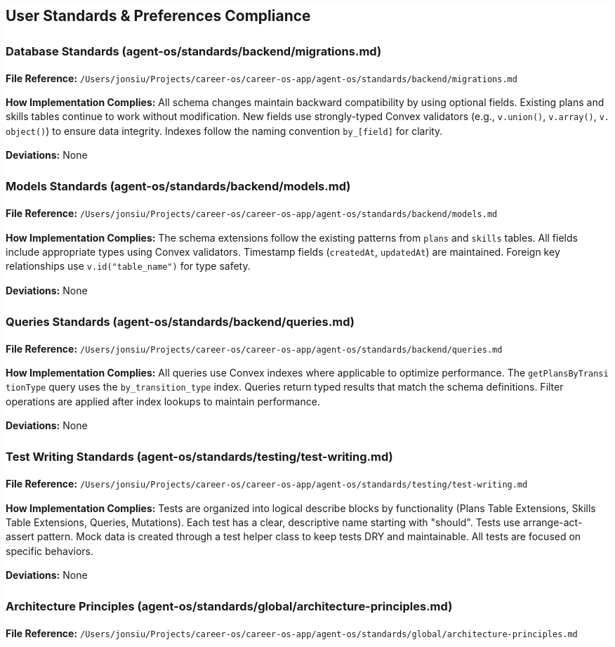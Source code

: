 ## User Standards & Preferences Compliance

### Database Standards (agent-os/standards/backend/migrations.md)
**File Reference:** `/Users/jonsiu/Projects/career-os/career-os-app/agent-os/standards/backend/migrations.md`

**How Implementation Complies:**
All schema changes maintain backward compatibility by using optional fields. Existing plans and skills tables continue to work without modification. New fields use strongly-typed Convex validators (e.g., `v.union()`, `v.array()`, `v.object()`) to ensure data integrity. Indexes follow the naming convention `by_[field]` for clarity.

**Deviations:** None

### Models Standards (agent-os/standards/backend/models.md)
**File Reference:** `/Users/jonsiu/Projects/career-os/career-os-app/agent-os/standards/backend/models.md`

**How Implementation Complies:**
The schema extensions follow the existing patterns from `plans` and `skills` tables. All fields include appropriate types using Convex validators. Timestamp fields (`createdAt`, `updatedAt`) are maintained. Foreign key relationships use `v.id("table_name")` for type safety.

**Deviations:** None

### Queries Standards (agent-os/standards/backend/queries.md)
**File Reference:** `/Users/jonsiu/Projects/career-os/career-os-app/agent-os/standards/backend/queries.md`

**How Implementation Complies:**
All queries use Convex indexes where applicable to optimize performance. The `getPlansByTransitionType` query uses the `by_transition_type` index. Queries return typed results that match the schema definitions. Filter operations are applied after index lookups to maintain performance.

**Deviations:** None

### Test Writing Standards (agent-os/standards/testing/test-writing.md)
**File Reference:** `/Users/jonsiu/Projects/career-os/career-os-app/agent-os/standards/testing/test-writing.md`

**How Implementation Complies:**
Tests are organized into logical describe blocks by functionality (Plans Table Extensions, Skills Table Extensions, Queries, Mutations). Each test has a clear, descriptive name starting with "should". Tests use arrange-act-assert pattern. Mock data is created through a test helper class to keep tests DRY and maintainable. All tests are focused on specific behaviors.

**Deviations:** None

### Architecture Principles (agent-os/standards/global/architecture-principles.md)
**File Reference:** `/Users/jonsiu/Projects/career-os/career-os-app/agent-os/standards/global/architecture-principles.md`
